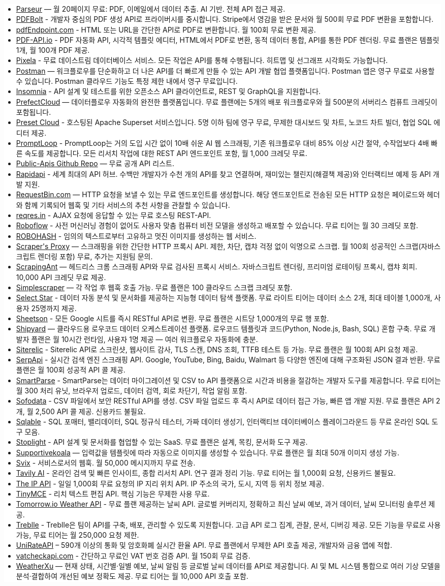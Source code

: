 * [Parseur](https://parseur.com) — 월 20페이지 무료: PDF, 이메일에서 데이터 추출. AI 기반. 전체 API 접근 제공.
* [PDFBolt](https://pdfbolt.com) - 개발자 중심의 PDF 생성 API로 프라이버시를 중시합니다. Stripe에서 영감을 받은 문서와 월 500회 무료 PDF 변환을 포함합니다.
* [pdfEndpoint.com](https://pdfendpoint.com) - HTML 또는 URL을 간단한 API로 PDF로 변환합니다. 월 100회 무료 변환 제공.
* [PDF-API.io](https://pdf-api.io) - PDF 자동화 API, 시각적 템플릿 에디터, HTML에서 PDF로 변환, 동적 데이터 통합, API를 통한 PDF 렌더링. 무료 플랜은 템플릿 1개, 월 100개 PDF 제공.
* [Pixela](https://pixe.la/) - 무료 데이스트림 데이터베이스 서비스. 모든 작업은 API를 통해 수행됩니다. 히트맵 및 선그래프 시각화도 가능합니다.
* [Postman](https://postman.com) — 워크플로우를 단순화하고 더 나은 API를 더 빠르게 만들 수 있는 API 개발 협업 플랫폼입니다. Postman 앱은 영구 무료로 사용할 수 있습니다. Postman 클라우드 기능도 특정 제한 내에서 영구 무료입니다.
* [Insomnia](https://insomnia.rest) - API 설계 및 테스트를 위한 오픈소스 API 클라이언트로, REST 및 GraphQL을 지원합니다.
* [PrefectCloud](https://www.prefect.io/cloud/) — 데이터플로우 자동화의 완전한 플랫폼입니다. 무료 플랜에는 5개의 배포 워크플로우와 월 500분의 서버리스 컴퓨트 크레딧이 포함됩니다.
* [Preset Cloud](https://preset.io/) - 호스팅된 Apache Superset 서비스입니다. 5명 이하 팀에 영구 무료, 무제한 대시보드 및 차트, 노코드 차트 빌더, 협업 SQL 에디터 제공.
* [PromptLoop](https://www.promptloop.com/) - PromptLoop는 거의 도입 시간 없이 10배 쉬운 AI 웹 스크래핑, 기존 워크플로우 대비 85% 이상 시간 절약, 수작업보다 4배 빠른 속도를 제공합니다. 모든 리서치 작업에 대한 REST API 엔드포인트 포함, 월 1,000 크레딧 무료.
* [Public-Apis Github Repo](https://github.com/public-apis/public-apis) — 무료 공개 API 리스트.
* [Rapidapi](https://rapidapi.com/) - 세계 최대의 API 허브. 수백만 개발자가 수천 개의 API를 찾고 연결하며, 재미있는 챌린지(해결책 제공)와 인터랙티브 예제 등 API 개발 지원.
* [RequestBin.com](https://requestbin.com) — HTTP 요청을 보낼 수 있는 무료 엔드포인트를 생성합니다. 해당 엔드포인트로 전송된 모든 HTTP 요청은 페이로드와 헤더와 함께 기록되어 웹훅 및 기타 서비스의 추천 사항을 관찰할 수 있습니다.
* [reqres.in](https://reqres.in) - AJAX 요청에 응답할 수 있는 무료 호스팅 REST-API.
* [Roboflow](https://roboflow.com) - 사전 머신러닝 경험이 없어도 사용자 맞춤 컴퓨터 비전 모델을 생성하고 배포할 수 있습니다. 무료 티어는 월 30 크레딧 포함.
* [ROBOHASH](https://robohash.org/) - 임의의 텍스트로부터 고유하고 멋진 이미지를 생성하는 웹 서비스.
* [Scraper's Proxy](https://scrapersproxy.com) — 스크래핑을 위한 간단한 HTTP 프록시 API. 제한, 차단, 캡챠 걱정 없이 익명으로 스크랩. 월 100회 성공적인 스크랩(자바스크립트 렌더링 포함) 무료, 추가는 지원팀 문의.
* [ScrapingAnt](https://scrapingant.com/) — 헤드리스 크롬 스크래핑 API와 무료 검사된 프록시 서비스. 자바스크립트 렌더링, 프리미엄 로테이팅 프록시, 캡챠 회피. 10,000 API 크레딧 무료 제공.
* [Simplescraper](https://simplescraper.io) — 각 작업 후 웹훅 호출 가능. 무료 플랜은 100 클라우드 스크랩 크레딧 포함.
* [Select Star](https://www.selectstar.com/) - 데이터 자동 분석 및 문서화를 제공하는 지능형 데이터 탐색 플랫폼. 무료 라이트 티어는 데이터 소스 2개, 최대 테이블 1,000개, 사용자 25명까지 제공.
* [Sheetson](https://sheetson.com) - 모든 Google 시트를 즉시 RESTful API로 변환. 무료 플랜은 시트당 1,000개의 무료 행 포함.
* [Shipyard](https://www.shipyardapp.com) — 클라우드용 로우코드 데이터 오케스트레이션 플랫폼. 로우코드 템플릿과 코드(Python, Node.js, Bash, SQL) 혼합 구축. 무료 개발자 플랜은 월 10시간 런타임, 사용자 1명 제공 — 여러 워크플로우 자동화에 충분.
* [Siterelic](https://siterelic.com/) - Siterelic API로 스크린샷, 웹사이트 감사, TLS 스캔, DNS 조회, TTFB 테스트 등 가능. 무료 플랜은 월 100회 API 요청 제공.
* [SerpApi](https://serpapi.com/) - 실시간 검색 엔진 스크래핑 API. Google, YouTube, Bing, Baidu, Walmart 등 다양한 엔진에 대해 구조화된 JSON 결과 반환. 무료 플랜은 월 100회 성공적 API 콜 제공.
* [SmartParse](https://smartparse.io) - SmartParse는 데이터 마이그레이션 및 CSV to API 플랫폼으로 시간과 비용을 절감하는 개발자 도구를 제공합니다. 무료 티어는 월 300 처리 유닛, 브라우저 업로드, 데이터 검역, 회로 차단기, 작업 알림 포함.
* [Sofodata](https://www.sofodata.com/) - CSV 파일에서 보안 RESTful API를 생성. CSV 파일 업로드 후 즉시 API로 데이터 접근 가능, 빠른 앱 개발 지원. 무료 플랜은 API 2개, 월 2,500 API 콜 제공. 신용카드 불필요.
* [Sqlable](https://sqlable.com/) - SQL 포매터, 밸리데이터, SQL 정규식 테스터, 가짜 데이터 생성기, 인터랙티브 데이터베이스 플레이그라운드 등 무료 온라인 SQL 도구 모음.
* [Stoplight](https://stoplight.io/) - API 설계 및 문서화를 협업할 수 있는 SaaS. 무료 플랜은 설계, 목킹, 문서화 도구 제공.
* [Supportivekoala](https://supportivekoala.com/) — 입력값을 템플릿에 따라 자동으로 이미지를 생성할 수 있습니다. 무료 플랜은 월 최대 50개 이미지 생성 가능.
* [Svix](https://www.svix.com/) - 서비스로서의 웹훅. 월 50,000 메시지까지 무료 전송.
* [Tavily AI](https://tavily.com/) - 온라인 검색 및 빠른 인사이트, 종합 리서치 API. 연구 결과 정리 기능. 무료 티어는 월 1,000회 요청, 신용카드 불필요.
* [The IP API](https://theipapi.com/) - 일일 1,000회 무료 요청의 IP 지리 위치 API. IP 주소의 국가, 도시, 지역 등 위치 정보 제공.
* [TinyMCE](https://www.tiny.cloud) - 리치 텍스트 편집 API. 핵심 기능은 무제한 사용 무료.
* [Tomorrow.io Weather API](https://www.tomorrow.io/weather-api/) - 무료 플랜 제공하는 날씨 API. 글로벌 커버리지, 정확하고 최신 날씨 예보, 과거 데이터, 날씨 모니터링 솔루션 제공.
* [Treblle](https://www.treblle.com) - Treblle은 팀이 API를 구축, 배포, 관리할 수 있도록 지원합니다. 고급 API 로그 집계, 관찰, 문서, 디버깅 제공. 모든 기능을 무료로 사용 가능, 무료 티어는 월 250,000 요청 제한.
* [UniRateAPI](https://unirateapi.com) – 590개 이상의 통화 및 암호화폐 실시간 환율 API. 무료 플랜에서 무제한 API 호출 제공, 개발자와 금융 앱에 적합.
* [vatcheckapi.com](https://vatcheckapi.com) - 간단하고 무료인 VAT 번호 검증 API. 월 150회 무료 검증.
* [WeatherXu](https://weatherxu.com/) — 현재 상태, 시간별·일별 예보, 날씨 알림 등 글로벌 날씨 데이터를 API로 제공합니다. AI 및 ML 시스템 통합으로 여러 기상 모델을 분석·결합하여 개선된 예보 정확도 제공. 무료 티어는 월 10,000 API 호출 포함.